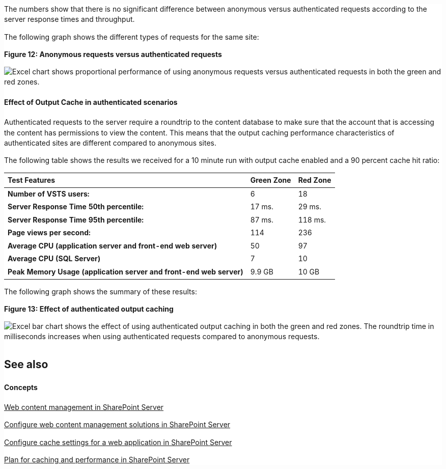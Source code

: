 The numbers show that there is no significant difference between anonymous versus authenticated requests according to the server response times and throughput.
  
The following graph shows the different types of requests for the same site:
  
**Figure 12: Anonymous requests versus authenticated requests**

![Excel chart shows proportional performance of using anonymous requests versus authenticated requests in both the green and red zones.](../media/ECMCapacityAnonVsAuth.gif)
  
#### Effect of Output Cache in authenticated scenarios

Authenticated requests to the server require a roundtrip to the content database to make sure that the account that is accessing the content has permissions to view the content. This means that the output caching performance characteristics of authenticated sites are different compared to anonymous sites.
  
The following table shows the results we received for a 10 minute run with output cache enabled and a 90 percent cache hit ratio:
  
|**Test Features**|**Green Zone**|**Red Zone**|
|:-----|:-----|:-----|
|**Number of VSTS users:** <br/> |6  <br/> |18  <br/> |
|**Server Response Time 50th percentile:** <br/> |17 ms.  <br/> |29 ms.  <br/> |
|**Server Response Time 95th percentile:** <br/> |87 ms.  <br/> |118 ms.  <br/> |
|**Page views per second:** <br/> |114  <br/> |236  <br/> |
|**Average CPU (application server and front-end web server)** <br/> |50  <br/> |97  <br/> |
|**Average CPU (SQL Server)** <br/> |7  <br/> |10  <br/> |
|**Peak Memory Usage (application server and front-end web server)** <br/> |9.9 GB  <br/> |10 GB  <br/> |
   
The following graph shows the summary of these results:
  
**Figure 13: Effect of authenticated output caching**

![Excel bar chart shows the effect of using authenticated output caching in both the green and red zones. The roundtrip time in milliseconds increases when using authenticated requests compared to anonymous requests.](../media/ECMCapacityAuthOutputCacheEffect.gif)
  
## See also
<a name="author"> </a>

#### Concepts

[Web content management in SharePoint Server](web-content-management.md)
  
[Configure web content management solutions in SharePoint Server](configure-web-content-management-solutions.md)
  
[Configure cache settings for a web application in SharePoint Server](cache-settings-configuration-for-a-web-application.md)
  
[Plan for caching and performance in SharePoint Server](caching-and-performance-planning.md)

